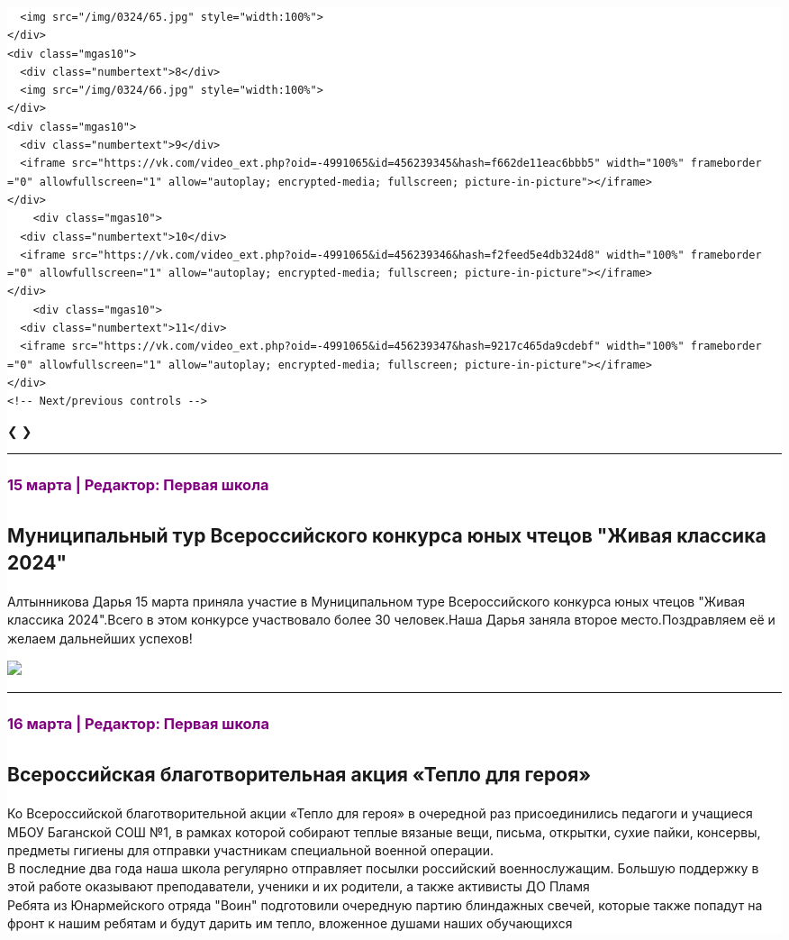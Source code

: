       <img src="/img/0324/65.jpg" style="width:100%">
    </div>
    <div class="mgas10">
      <div class="numbertext">8</div>
      <img src="/img/0324/66.jpg" style="width:100%">
    </div>
    <div class="mgas10">
      <div class="numbertext">9</div>
      <iframe src="https://vk.com/video_ext.php?oid=-4991065&id=456239345&hash=f662de11eac6bbb5" width="100%" frameborder="0" allowfullscreen="1" allow="autoplay; encrypted-media; fullscreen; picture-in-picture"></iframe>
    </div>
        <div class="mgas10">
      <div class="numbertext">10</div>
      <iframe src="https://vk.com/video_ext.php?oid=-4991065&id=456239346&hash=f2feed5e4db324d8" width="100%" frameborder="0" allowfullscreen="1" allow="autoplay; encrypted-media; fullscreen; picture-in-picture"></iframe>
    </div>
        <div class="mgas10">
      <div class="numbertext">11</div>
      <iframe src="https://vk.com/video_ext.php?oid=-4991065&id=456239347&hash=9217c465da9cdebf" width="100%" frameborder="0" allowfullscreen="1" allow="autoplay; encrypted-media; fullscreen; picture-in-picture"></iframe>
    </div>
    <!-- Next/previous controls -->
  <a class="prev" style="text-decoration:none" onclick="ps(-1, 9)">❮</a>
  <a class="nextb" style="text-decoration:none" onclick="ps(1, 9)">❯</a>
  </div>
</div>
<hr>
<h3 class="da" style="color:purple">15 марта | Редактор: Первая школа</h3><h2>Муниципальный тур Всероссийского конкурса юных чтецов "Живая классика 2024"</h2>
<p>Алтынникова Дарья 15 марта приняла участие в Муниципальном туре Всероссийского конкурса юных чтецов "Живая классика 2024".Всего в этом конкурсе участвовало более 30 человек.Наша  Дарья заняла второе место.Поздравляем её и желаем дальнейших успехов!
</p>
<div class="imgb">
<img src="/img/0324/125.jpg">
</div>
<hr>

<h3 class="da" style="color:purple" id="d8">16 марта | Редактор: Первая школа</h3><h2>Всероссийская благотворительная акция «Тепло для героя»</h2>
<p>Ко Всероссийской благотворительной акции «Тепло для героя» в очередной раз присоединились педагоги и учащиеся МБОУ Баганской СОШ №1, в рамках которой собирают теплые вязаные вещи, письма, открытки, сухие пайки, консервы, предметы гигиены для отправки участникам специальной военной операции.<br>
В последние два года наша школа регулярно отправляет посылки российский военнослужащим. Большую поддержку в этой работе оказывают преподаватели, ученики и их родители, а также активисты ДО Пламя<br>
Ребята из Юнармейского отряда "Воин" подготовили очередную партию блиндажных свечей, которые также попадут на фронт к нашим ребятам и будут дарить им тепло, вложенное душами наших обучающихся<br>
